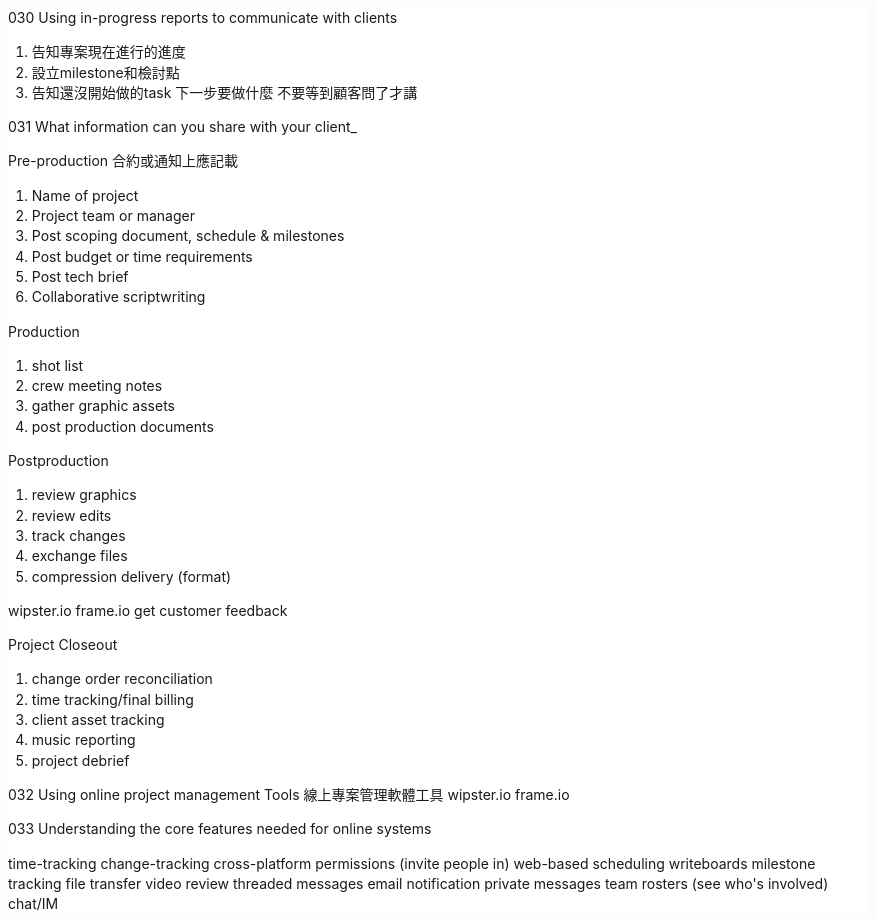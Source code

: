 
030 Using in-progress reports to communicate with clients
1. 告知專案現在進行的進度
2. 設立milestone和檢討點
3. 告知還沒開始做的task 下一步要做什麼
不要等到顧客問了才講

031 What information can you share with your client_

Pre-production 合約或通知上應記載
1. Name of project
2. Project team or manager
3. Post scoping document, schedule & milestones
4. Post budget or time requirements
5. Post tech brief
6. Collaborative scriptwriting

Production
1. shot list
2. crew meeting notes
3. gather graphic assets
4. post production documents

Postproduction
1. review graphics
2. review edits
3. track changes
4. exchange files
5. compression delivery (format)

wipster.io
frame.io
get customer feedback

Project Closeout
1. change order reconciliation
2. time tracking/final billing
3. client asset tracking
4. music reporting
5. project debrief

032 Using online project management Tools
線上專案管理軟體工具
wipster.io
frame.io

033 Understanding the core features needed for online systems

time-tracking
change-tracking
cross-platform
permissions (invite people in)
web-based scheduling
writeboards
milestone tracking
file transfer
video review
threaded messages
email notification
private messages
team rosters (see who's involved)
chat/IM
